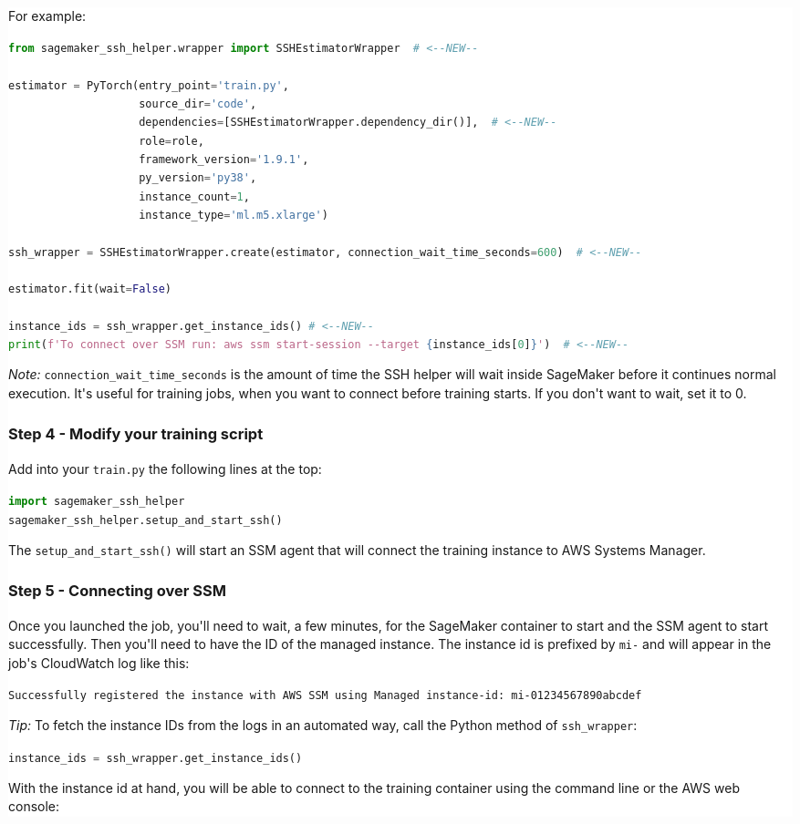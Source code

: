 For example:

```python
from sagemaker_ssh_helper.wrapper import SSHEstimatorWrapper  # <--NEW--

estimator = PyTorch(entry_point='train.py',
                    source_dir='code',
                    dependencies=[SSHEstimatorWrapper.dependency_dir()],  # <--NEW--
                    role=role,
                    framework_version='1.9.1',
                    py_version='py38',
                    instance_count=1,
                    instance_type='ml.m5.xlarge')

ssh_wrapper = SSHEstimatorWrapper.create(estimator, connection_wait_time_seconds=600)  # <--NEW--

estimator.fit(wait=False)

instance_ids = ssh_wrapper.get_instance_ids() # <--NEW--
print(f'To connect over SSM run: aws ssm start-session --target {instance_ids[0]}')  # <--NEW--
```

*Note:* `connection_wait_time_seconds` is the amount of time the SSH helper will wait inside SageMaker before it continues normal execution. It's useful for training jobs, when you want to connect before training starts.
If you don't want to wait, set it to 0.

### Step 4 - Modify your training script
Add into your `train.py` the following lines at the top:

```python
import sagemaker_ssh_helper
sagemaker_ssh_helper.setup_and_start_ssh()
```

The `setup_and_start_ssh()` will start an SSM agent that will connect the training instance to AWS Systems Manager.

### Step 5 - Connecting over SSM
Once you launched the job, you'll need to wait, a few minutes, for the SageMaker container to start and the SSM agent to start successfully. Then you'll need to have the ID of the managed instance. The instance id is prefixed by `mi-` and will appear in the job's CloudWatch log like this:

```
Successfully registered the instance with AWS SSM using Managed instance-id: mi-01234567890abcdef
``` 

*Tip:* To fetch the instance IDs from the logs in an automated way, call the Python method of `ssh_wrapper`:

```python
instance_ids = ssh_wrapper.get_instance_ids()
```

With the instance id at hand, you will be able to connect to the training container using the command line or the AWS web console:  
